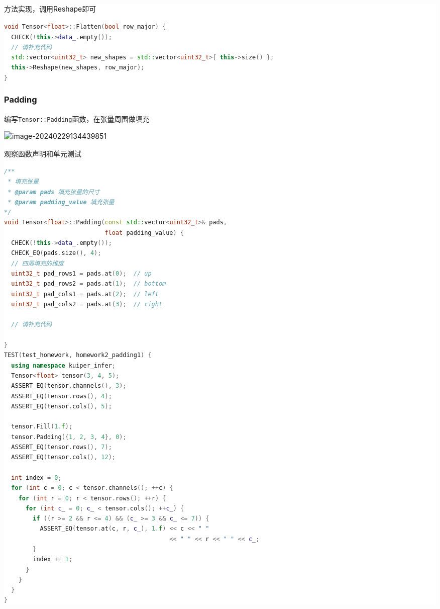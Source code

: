 方法实现，调用Reshape即可

```cpp
void Tensor<float>::Flatten(bool row_major) {
  CHECK(!this->data_.empty());
  // 请补充代码
  std::vector<uint32_t> new_shapes = std::vector<uint32_t>{ this->size() };
  this->Reshape(new_shapes, row_major);
}
```





### Padding

编写`Tensor::Padding`函数，在张量周围做填充

![image-20240229134439851](D:\College\projects\KuiperInfer_notes\24_02_24张量设计与实现.assets\image-20240229134439851.png)

观察函数声明和单元测试

```cpp
/**
 * 填充张量
 * @param pads 填充张量的尺寸
 * @param padding_value 填充张量
*/
void Tensor<float>::Padding(const std::vector<uint32_t>& pads,
                            float padding_value) {
  CHECK(!this->data_.empty());
  CHECK_EQ(pads.size(), 4);
  // 四周填充的维度
  uint32_t pad_rows1 = pads.at(0);  // up
  uint32_t pad_rows2 = pads.at(1);  // bottom
  uint32_t pad_cols1 = pads.at(2);  // left
  uint32_t pad_cols2 = pads.at(3);  // right

  // 请补充代码
    
}
TEST(test_homework, homework2_padding1) {
  using namespace kuiper_infer;
  Tensor<float> tensor(3, 4, 5);
  ASSERT_EQ(tensor.channels(), 3);
  ASSERT_EQ(tensor.rows(), 4);
  ASSERT_EQ(tensor.cols(), 5);

  tensor.Fill(1.f);
  tensor.Padding({1, 2, 3, 4}, 0);
  ASSERT_EQ(tensor.rows(), 7);
  ASSERT_EQ(tensor.cols(), 12);

  int index = 0;
  for (int c = 0; c < tensor.channels(); ++c) {
    for (int r = 0; r < tensor.rows(); ++r) {
      for (int c_ = 0; c_ < tensor.cols(); ++c_) {
        if ((r >= 2 && r <= 4) && (c_ >= 3 && c_ <= 7)) {
          ASSERT_EQ(tensor.at(c, r, c_), 1.f) << c << " "
                                              << " " << r << " " << c_;
        }
        index += 1;
      }
    }
  }
}
```